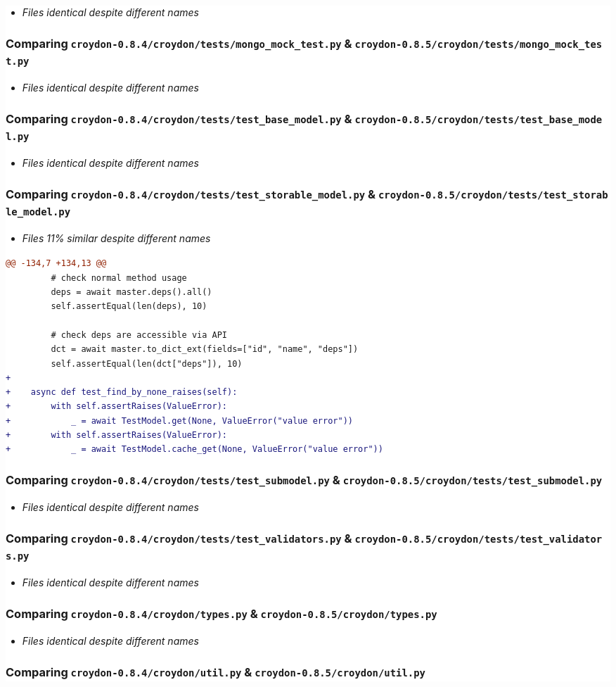  * *Files identical despite different names*

### Comparing `croydon-0.8.4/croydon/tests/mongo_mock_test.py` & `croydon-0.8.5/croydon/tests/mongo_mock_test.py`

 * *Files identical despite different names*

### Comparing `croydon-0.8.4/croydon/tests/test_base_model.py` & `croydon-0.8.5/croydon/tests/test_base_model.py`

 * *Files identical despite different names*

### Comparing `croydon-0.8.4/croydon/tests/test_storable_model.py` & `croydon-0.8.5/croydon/tests/test_storable_model.py`

 * *Files 11% similar despite different names*

```diff
@@ -134,7 +134,13 @@
         # check normal method usage
         deps = await master.deps().all()
         self.assertEqual(len(deps), 10)
 
         # check deps are accessible via API
         dct = await master.to_dict_ext(fields=["id", "name", "deps"])
         self.assertEqual(len(dct["deps"]), 10)
+
+    async def test_find_by_none_raises(self):
+        with self.assertRaises(ValueError):
+            _ = await TestModel.get(None, ValueError("value error"))
+        with self.assertRaises(ValueError):
+            _ = await TestModel.cache_get(None, ValueError("value error"))
```

### Comparing `croydon-0.8.4/croydon/tests/test_submodel.py` & `croydon-0.8.5/croydon/tests/test_submodel.py`

 * *Files identical despite different names*

### Comparing `croydon-0.8.4/croydon/tests/test_validators.py` & `croydon-0.8.5/croydon/tests/test_validators.py`

 * *Files identical despite different names*

### Comparing `croydon-0.8.4/croydon/types.py` & `croydon-0.8.5/croydon/types.py`

 * *Files identical despite different names*

### Comparing `croydon-0.8.4/croydon/util.py` & `croydon-0.8.5/croydon/util.py`
